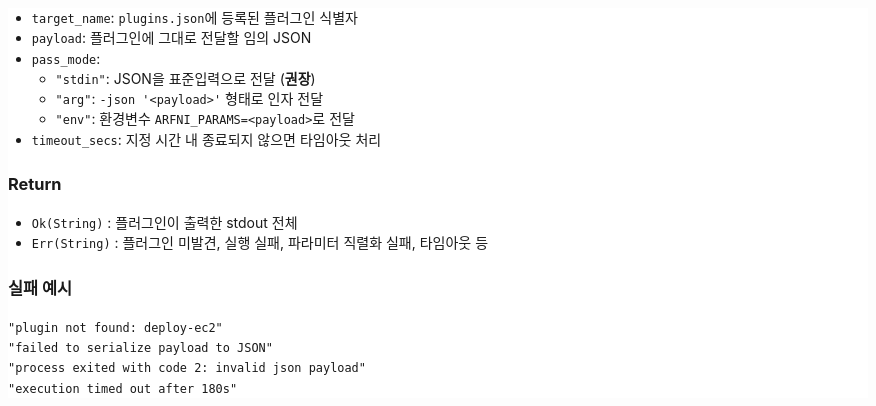 - `target_name`: `plugins.json`에 등록된 플러그인 식별자
- `payload`: 플러그인에 그대로 전달할 임의 JSON
- `pass_mode`:
    - `"stdin"`: JSON을 표준입력으로 전달 (**권장**)
    - `"arg"`: `-json '<payload>'` 형태로 인자 전달
    - `"env"`: 환경변수 `ARFNI_PARAMS=<payload>`로 전달
- `timeout_secs`: 지정 시간 내 종료되지 않으면 타임아웃 처리

### **Return**

- `Ok(String)` : 플러그인이 출력한 stdout 전체
- `Err(String)` : 플러그인 미발견, 실행 실패, 파라미터 직렬화 실패, 타임아웃 등

### **실패 예시**

```
"plugin not found: deploy-ec2"
"failed to serialize payload to JSON"
"process exited with code 2: invalid json payload"
"execution timed out after 180s"

```